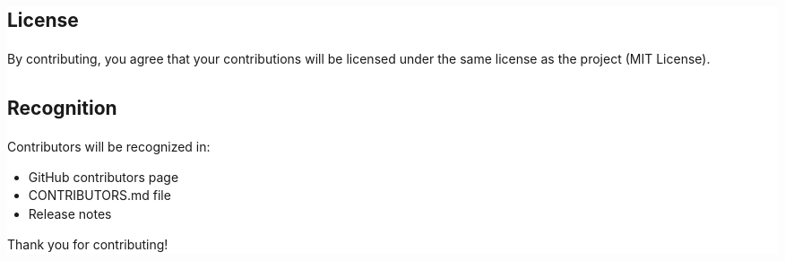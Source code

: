 ## License

By contributing, you agree that your contributions will be licensed under the same license as the project (MIT License).

## Recognition

Contributors will be recognized in:
- GitHub contributors page
- CONTRIBUTORS.md file
- Release notes

Thank you for contributing!